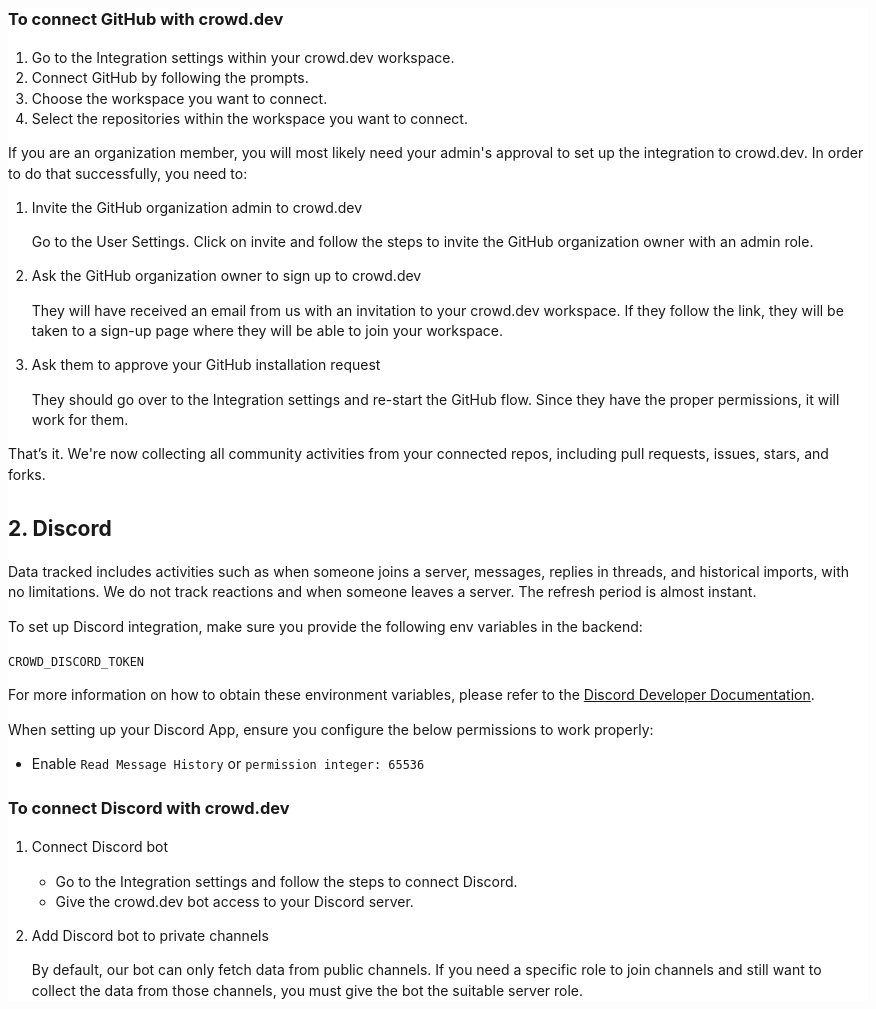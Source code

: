 

### To connect GitHub with crowd.dev

1. Go to the Integration settings within your crowd.dev workspace.
2. Connect GitHub by following the prompts.
3. Choose the workspace you want to connect.
4. Select the repositories within the workspace you want to connect.

If you are an organization member, you will most likely need your admin's approval to set up the integration to crowd.dev. In order to do that successfully, you need to:

1. Invite the GitHub organization admin to crowd.dev
    
    Go to the User Settings. Click on invite and follow the steps to invite the GitHub organization owner with an admin role.

2. Ask the GitHub organization owner to sign up to crowd.dev

    They will have received an email from us with an invitation to your crowd.dev workspace. If they follow the link, they will be taken to a sign-up page where they will be able to join your workspace.

3. Ask them to approve your GitHub installation request

    They should go over to the Integration settings and re-start the GitHub flow. Since they have the proper permissions, it will work for them.

That’s it. We're now collecting all community activities from your connected repos, including pull requests, issues, stars, and forks.

## 2. Discord

Data tracked includes activities such as when someone joins a server, messages, replies in threads, and historical imports, with no limitations. We do not track reactions and when someone leaves a server. The refresh period is almost instant.

To set up Discord integration, make sure you provide the following env variables in the backend:

```sh
CROWD_DISCORD_TOKEN
```

For more information on how to obtain these environment variables, please refer to the [Discord Developer Documentation](https://discord.com/developers/docs/quick-start/overview-of-apps).

When setting up your Discord App, ensure you configure the below permissions to work properly:
   - Enable `Read Message History` or `permission integer: 65536`

### To connect Discord with crowd.dev

1. Connect Discord bot
    - Go to the Integration settings and follow the steps to connect Discord.
    - Give the crowd.dev bot access to your Discord server.

2. Add Discord bot to private channels
    
    By default, our bot can only fetch data from public channels. If you need a specific role to join channels and still want to collect the data from those channels, you must give the bot the suitable server role.
